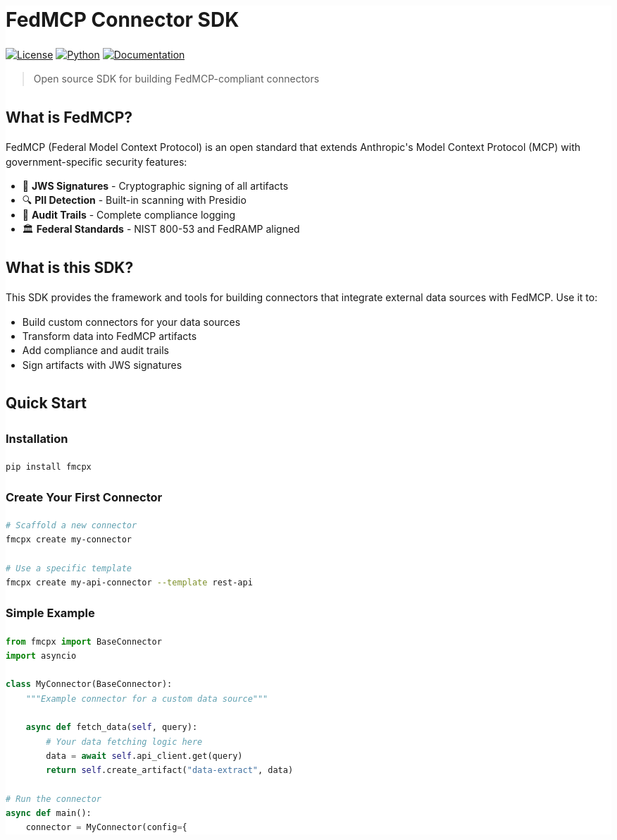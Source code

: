 # FedMCP Connector SDK

[![License](https://img.shields.io/badge/License-Apache%202.0-blue.svg)](https://opensource.org/licenses/Apache-2.0)
[![Python](https://img.shields.io/badge/python-3.8+-blue.svg)](https://www.python.org/downloads/)
[![Documentation](https://img.shields.io/badge/docs-fedmcp.org-blue.svg)](https://docs.fedmcp.org)

> Open source SDK for building FedMCP-compliant connectors

## What is FedMCP?

FedMCP (Federal Model Context Protocol) is an open standard that extends Anthropic's Model Context Protocol (MCP) with government-specific security features:

- 🔐 **JWS Signatures** - Cryptographic signing of all artifacts
- 🔍 **PII Detection** - Built-in scanning with Presidio
- 📝 **Audit Trails** - Complete compliance logging
- 🏛️ **Federal Standards** - NIST 800-53 and FedRAMP aligned

## What is this SDK?

This SDK provides the framework and tools for building connectors that integrate external data sources with FedMCP. Use it to:

- Build custom connectors for your data sources
- Transform data into FedMCP artifacts  
- Add compliance and audit trails
- Sign artifacts with JWS signatures

## Quick Start

### Installation

```bash
pip install fmcpx
```

### Create Your First Connector

```bash
# Scaffold a new connector
fmcpx create my-connector

# Use a specific template
fmcpx create my-api-connector --template rest-api
```

### Simple Example

```python
from fmcpx import BaseConnector
import asyncio

class MyConnector(BaseConnector):
    """Example connector for a custom data source"""
    
    async def fetch_data(self, query):
        # Your data fetching logic here
        data = await self.api_client.get(query)
        return self.create_artifact("data-extract", data)

# Run the connector
async def main():
    connector = MyConnector(config={
```